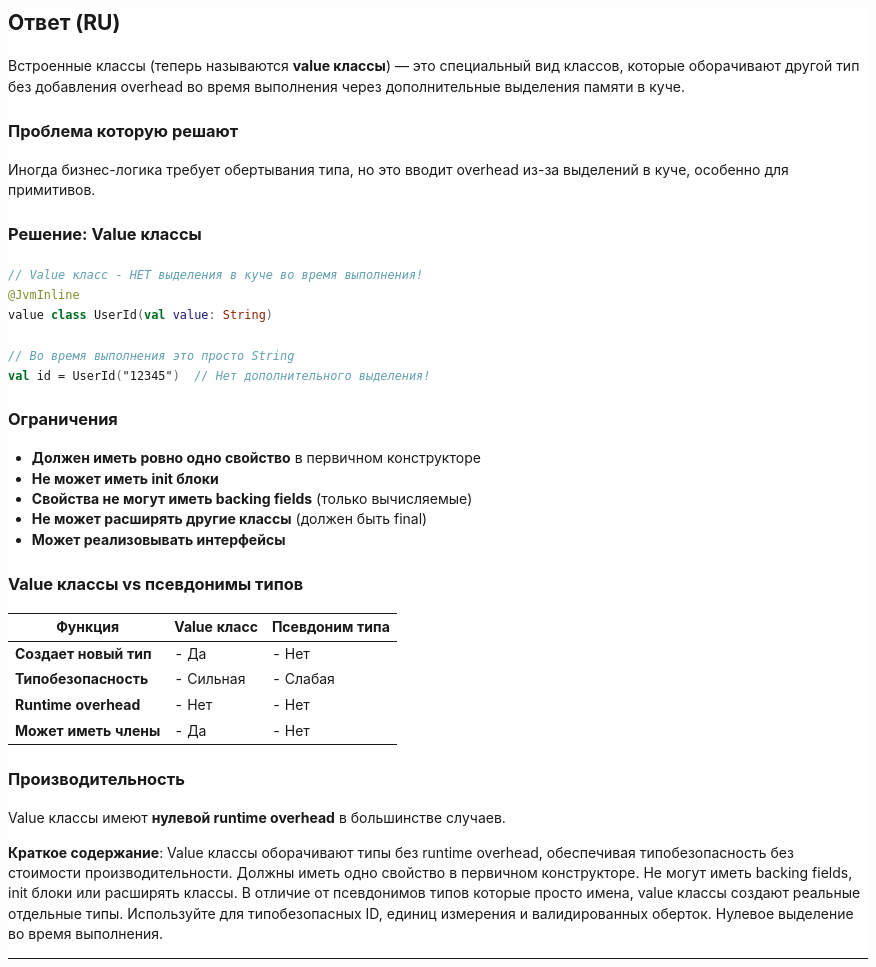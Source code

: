 ## Ответ (RU)

Встроенные классы (теперь называются **value классы**) — это специальный вид классов, которые оборачивают другой тип без добавления overhead во время выполнения через дополнительные выделения памяти в куче.

### Проблема которую решают

Иногда бизнес-логика требует обертывания типа, но это вводит overhead из-за выделений в куче, особенно для примитивов.

### Решение: Value классы

```kotlin
// Value класс - НЕТ выделения в куче во время выполнения!
@JvmInline
value class UserId(val value: String)

// Во время выполнения это просто String
val id = UserId("12345")  // Нет дополнительного выделения!
```

### Ограничения

- **Должен иметь ровно одно свойство** в первичном конструкторе
- **Не может иметь init блоки**
- **Свойства не могут иметь backing fields** (только вычисляемые)
- **Не может расширять другие классы** (должен быть final)
- **Может реализовывать интерфейсы**

### Value классы vs псевдонимы типов

| Функция | Value класс | Псевдоним типа |
|---------|-------------|----------------|
| **Создает новый тип** | - Да | - Нет |
| **Типобезопасность** | - Сильная | - Слабая |
| **Runtime overhead** | - Нет | - Нет |
| **Может иметь члены** | - Да | - Нет |

### Производительность

Value классы имеют **нулевой runtime overhead** в большинстве случаев.

**Краткое содержание**: Value классы оборачивают типы без runtime overhead, обеспечивая типобезопасность без стоимости производительности. Должны иметь одно свойство в первичном конструкторе. Не могут иметь backing fields, init блоки или расширять классы. В отличие от псевдонимов типов которые просто имена, value классы создают реальные отдельные типы. Используйте для типобезопасных ID, единиц измерения и валидированных оберток. Нулевое выделение во время выполнения.

---
